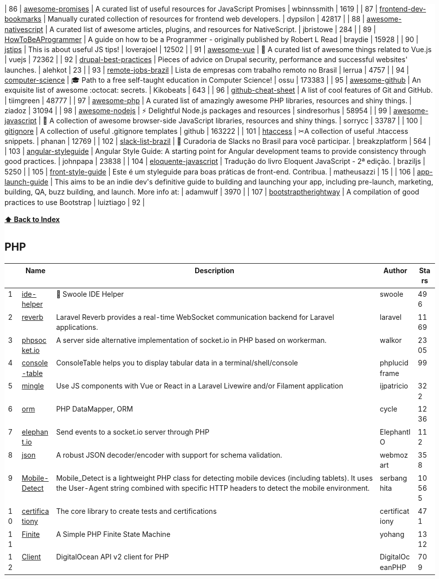 | 86 |  [awesome-promises](https://github.com/wbinnssmith/awesome-promises) | A curated list of useful resources for JavaScript Promises | wbinnssmith | 1619 |
| 87 |  [frontend-dev-bookmarks](https://github.com/dypsilon/frontend-dev-bookmarks) | Manually curated collection of resources for frontend web developers. | dypsilon | 42817 |
| 88 |  [awesome-nativescript](https://github.com/jbristowe/awesome-nativescript) | A curated list of awesome articles, plugins, and resources for NativeScript. | jbristowe | 284 |
| 89 |  [HowToBeAProgrammer](https://github.com/braydie/HowToBeAProgrammer) | A guide on how to be a Programmer - originally published by Robert L Read | braydie | 15928 |
| 90 |  [jstips](https://github.com/loverajoel/jstips) | This is about useful JS tips! | loverajoel | 12502 |
| 91 |  [awesome-vue](https://github.com/vuejs/awesome-vue) | 🎉 A curated list of awesome things related to Vue.js | vuejs | 72362 |
| 92 |  [drupal-best-practices](https://github.com/alehkot/drupal-best-practices) | Pieces of advice on Drupal security, performance and successful websites&#39; launches. | alehkot | 23 |
| 93 |  [remote-jobs-brazil](https://github.com/lerrua/remote-jobs-brazil) | Lista de empresas com trabalho remoto no Brasil | lerrua | 4757 |
| 94 |  [computer-science](https://github.com/ossu/computer-science) | 🎓 Path to a free self-taught education in Computer Science! | ossu | 173383 |
| 95 |  [awesome-github](https://github.com/Kikobeats/awesome-github) | An exquisite list of awesome :octocat: secrets. | Kikobeats | 643 |
| 96 |  [github-cheat-sheet](https://github.com/tiimgreen/github-cheat-sheet) | A list of cool features of Git and GitHub. | tiimgreen | 48777 |
| 97 |  [awesome-php](https://github.com/ziadoz/awesome-php) | A curated list of amazingly awesome PHP libraries, resources and shiny things. | ziadoz | 31094 |
| 98 |  [awesome-nodejs](https://github.com/sindresorhus/awesome-nodejs) | :zap: Delightful Node.js packages and resources | sindresorhus | 58954 |
| 99 |  [awesome-javascript](https://github.com/sorrycc/awesome-javascript) | 🐢 A collection of awesome browser-side  JavaScript libraries, resources and shiny things. | sorrycc | 33787 |
| 100 |  [gitignore](https://github.com/github/gitignore) | A collection of useful .gitignore templates | github | 163222 |
| 101 |  [htaccess](https://github.com/phanan/htaccess) | ✂A collection of useful .htaccess snippets. | phanan | 12769 |
| 102 |  [slack-list-brazil](https://github.com/breakzplatform/slack-list-brazil) | :beer: Curadoria de Slacks no Brasil para você participar. | breakzplatform | 564 |
| 103 |  [angular-styleguide](https://github.com/johnpapa/angular-styleguide) | Angular Style Guide: A starting point for Angular development teams to provide consistency through good practices. | johnpapa | 23838 |
| 104 |  [eloquente-javascript](https://github.com/braziljs/eloquente-javascript) | Tradução do livro Eloquent JavaScript - 2ª edição. | braziljs | 5250 |
| 105 |  [front-style-guide](https://github.com/matheusazzi/front-style-guide) | Este é um styleguide para boas práticas de front-end. Contribua. | matheusazzi | 15 |
| 106 |  [app-launch-guide](https://github.com/adamwulf/app-launch-guide) | This aims to be an indie dev&#39;s definitive guide to building and launching your app, including pre-launch, marketing, building, QA, buzz building, and launch. More info at: | adamwulf | 3970 |
| 107 |  [bootstraptherightway](https://github.com/luiztiago/bootstraptherightway) | A compilation of good practices to use Bootstrap | luiztiago | 92 |

**[⬆ Back to Index](#-contents)**

## PHP
|  | Name 	|  Description 	| Author  	|  Stars 	|
|---	|---	|---	|---	|---	|
| 1 |  [ide-helper](https://github.com/swoole/ide-helper) | 📘 Swoole IDE Helper | swoole | 496 |
| 2 |  [reverb](https://github.com/laravel/reverb) | Laravel Reverb provides a real-time WebSocket communication backend for Laravel applications. | laravel | 1169 |
| 3 |  [phpsocket.io](https://github.com/walkor/phpsocket.io) | A server side alternative implementation of socket.io in PHP based on workerman. | walkor | 2305 |
| 4 |  [console-table](https://github.com/phplucidframe/console-table) | ConsoleTable helps you to display tabular data in a terminal/shell/console | phplucidframe | 99 |
| 5 |  [mingle](https://github.com/ijpatricio/mingle) | Use JS components with Vue or React in a Laravel Livewire and/or Filament application | ijpatricio | 322 |
| 6 |  [orm](https://github.com/cycle/orm) | PHP DataMapper, ORM | cycle | 1236 |
| 7 |  [elephant.io](https://github.com/ElephantIO/elephant.io) | Send events to a socket.io server through PHP | ElephantIO | 112 |
| 8 |  [json](https://github.com/webmozart/json) | A robust JSON decoder/encoder with support for schema validation. | webmozart | 358 |
| 9 |  [Mobile-Detect](https://github.com/serbanghita/Mobile-Detect) | Mobile_Detect is a lightweight PHP class for detecting mobile devices (including tablets). It uses the User-Agent string combined with specific HTTP headers to detect the mobile environment. | serbanghita | 10565 |
| 10 |  [certificationy](https://github.com/certificationy/certificationy) | The core library to create tests and certifications | certificationy | 471 |
| 11 |  [Finite](https://github.com/yohang/Finite) | A Simple PHP Finite State Machine | yohang | 1312 |
| 12 |  [Client](https://github.com/DigitalOceanPHP/Client) | DigitalOcean API v2 client for PHP | DigitalOceanPHP | 709 |